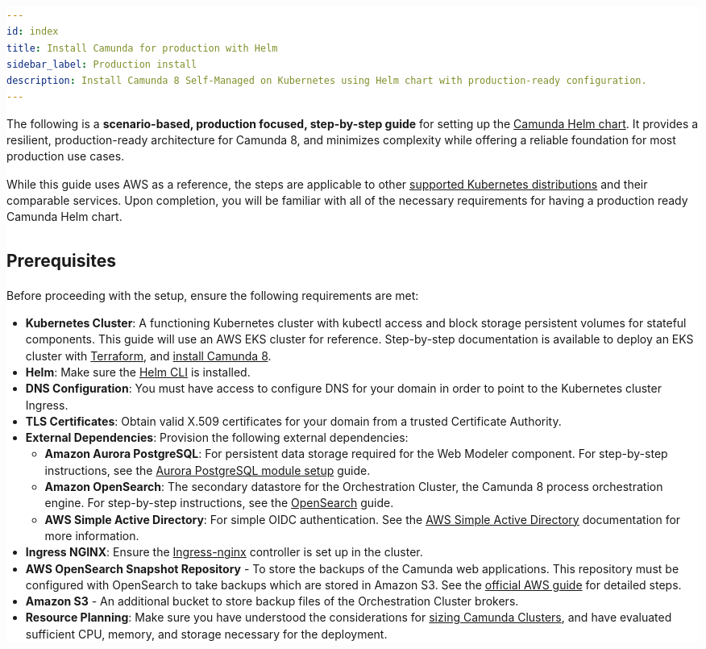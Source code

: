 ```yaml
---
id: index
title: Install Camunda for production with Helm
sidebar_label: Production install
description: Install Camunda 8 Self-Managed on Kubernetes using Helm chart with production-ready configuration.
---
```


The following is a **scenario-based, production focused, step-by-step guide** for setting up the [Camunda Helm chart](https://artifacthub.io/packages/helm/camunda/camunda-platform). It provides a resilient, production-ready architecture for Camunda 8, and minimizes complexity while offering a reliable foundation for most production use cases.

While this guide uses AWS as a reference, the steps are applicable to other [supported Kubernetes distributions](/reference/supported-environments.md#deployment-options) and their comparable services. Upon completion, you will be familiar with all of the necessary requirements for having a production ready Camunda Helm chart.

## Prerequisites

Before proceeding with the setup, ensure the following requirements are met:

- **Kubernetes Cluster**: A functioning Kubernetes cluster with kubectl access and block storage persistent volumes for stateful components. This guide will use an AWS EKS cluster for reference. Step-by-step documentation is available to deploy an EKS cluster with [Terraform](/self-managed/deployment/helm/cloud-providers/amazon/amazon-eks/terraform-setup.md), and [install Camunda 8](/self-managed/deployment/helm/cloud-providers/amazon/amazon-eks/eks-helm.md).
- **Helm**: Make sure the [Helm CLI](/reference/supported-environments.md#clients) is installed.
- **DNS Configuration**: You must have access to configure DNS for your domain in order to point to the Kubernetes cluster Ingress.
- **TLS Certificates**: Obtain valid X.509 certificates for your domain from a trusted Certificate Authority.
- **External Dependencies**: Provision the following external dependencies:
  - **Amazon Aurora PostgreSQL**: For persistent data storage required for the Web Modeler component. For step-by-step instructions, see the [Aurora PostgreSQL module setup](/self-managed/deployment/helm/cloud-providers/amazon/amazon-eks/terraform-setup.md#postgresql-module-setup) guide.
  - **Amazon OpenSearch**: The secondary datastore for the Orchestration Cluster, the Camunda 8 process orchestration engine. For step-by-step instructions, see the [OpenSearch](/self-managed/deployment/helm/cloud-providers/amazon/amazon-eks/eksctl.md#4-opensearch-domain) guide.
  - **AWS Simple Active Directory**: For simple OIDC authentication. See the [AWS Simple Active Directory](https://docs.aws.amazon.com/directoryservice/latest/admin-guide/directory_simple_ad.html) documentation for more information.
- **Ingress NGINX**: Ensure the [Ingress-nginx](https://github.com/kubernetes/ingress-nginx) controller is set up in the cluster.
- **AWS OpenSearch Snapshot Repository** - To store the backups of the Camunda web applications. This repository must be configured with OpenSearch to take backups which are stored in Amazon S3. See the [official AWS guide](https://docs.aws.amazon.com/opensearch-service/latest/developerguide/managedomains-snapshot-registerdirectory.html) for detailed steps.
- **Amazon S3** - An additional bucket to store backup files of the Orchestration Cluster brokers.
- **Resource Planning**: Make sure you have understood the considerations for [sizing Camunda Clusters](/components/best-practices/architecture/sizing-your-environment.md#camunda-8-self-managed), and have evaluated sufficient CPU, memory, and storage necessary for the deployment.
